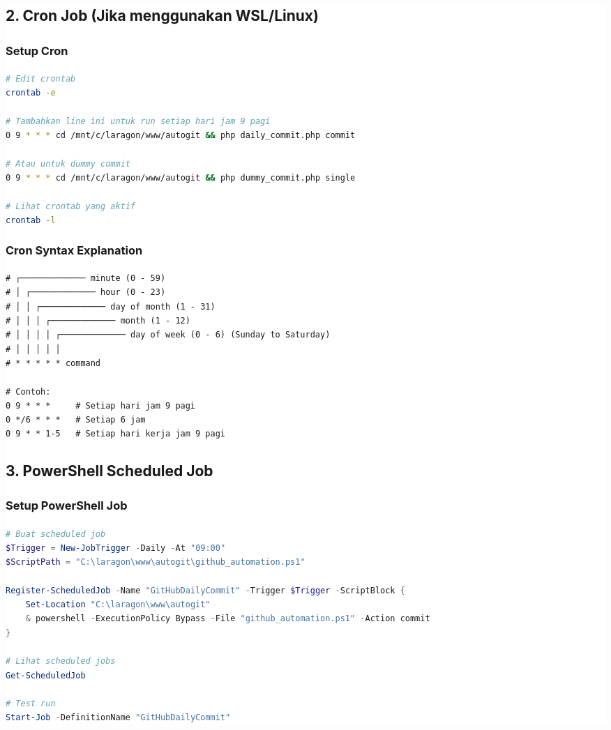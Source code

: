 ## 2. Cron Job (Jika menggunakan WSL/Linux)

### Setup Cron

```bash
# Edit crontab
crontab -e

# Tambahkan line ini untuk run setiap hari jam 9 pagi
0 9 * * * cd /mnt/c/laragon/www/autogit && php daily_commit.php commit

# Atau untuk dummy commit
0 9 * * * cd /mnt/c/laragon/www/autogit && php dummy_commit.php single

# Lihat crontab yang aktif
crontab -l
```

### Cron Syntax Explanation
```
# ┌───────────── minute (0 - 59)
# │ ┌───────────── hour (0 - 23)
# │ │ ┌───────────── day of month (1 - 31)
# │ │ │ ┌───────────── month (1 - 12)
# │ │ │ │ ┌───────────── day of week (0 - 6) (Sunday to Saturday)
# │ │ │ │ │
# * * * * * command

# Contoh:
0 9 * * *     # Setiap hari jam 9 pagi
0 */6 * * *   # Setiap 6 jam
0 9 * * 1-5   # Setiap hari kerja jam 9 pagi
```

## 3. PowerShell Scheduled Job

### Setup PowerShell Job

```powershell
# Buat scheduled job
$Trigger = New-JobTrigger -Daily -At "09:00"
$ScriptPath = "C:\laragon\www\autogit\github_automation.ps1"

Register-ScheduledJob -Name "GitHubDailyCommit" -Trigger $Trigger -ScriptBlock {
    Set-Location "C:\laragon\www\autogit"
    & powershell -ExecutionPolicy Bypass -File "github_automation.ps1" -Action commit
}

# Lihat scheduled jobs
Get-ScheduledJob

# Test run
Start-Job -DefinitionName "GitHubDailyCommit"
```
